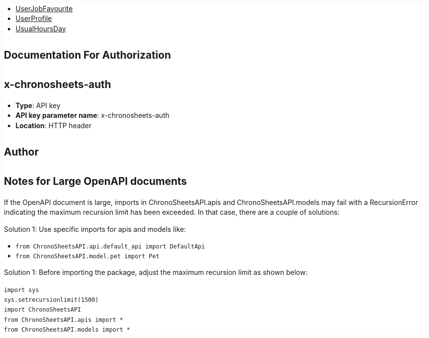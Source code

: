  - [UserJobFavourite](docs/UserJobFavourite.md)
 - [UserProfile](docs/UserProfile.md)
 - [UsualHoursDay](docs/UsualHoursDay.md)


## Documentation For Authorization


## x-chronosheets-auth

- **Type**: API key
- **API key parameter name**: x-chronosheets-auth
- **Location**: HTTP header


## Author




## Notes for Large OpenAPI documents
If the OpenAPI document is large, imports in ChronoSheetsAPI.apis and ChronoSheetsAPI.models may fail with a
RecursionError indicating the maximum recursion limit has been exceeded. In that case, there are a couple of solutions:

Solution 1:
Use specific imports for apis and models like:
- `from ChronoSheetsAPI.api.default_api import DefaultApi`
- `from ChronoSheetsAPI.model.pet import Pet`

Solution 1:
Before importing the package, adjust the maximum recursion limit as shown below:
```
import sys
sys.setrecursionlimit(1500)
import ChronoSheetsAPI
from ChronoSheetsAPI.apis import *
from ChronoSheetsAPI.models import *
```

